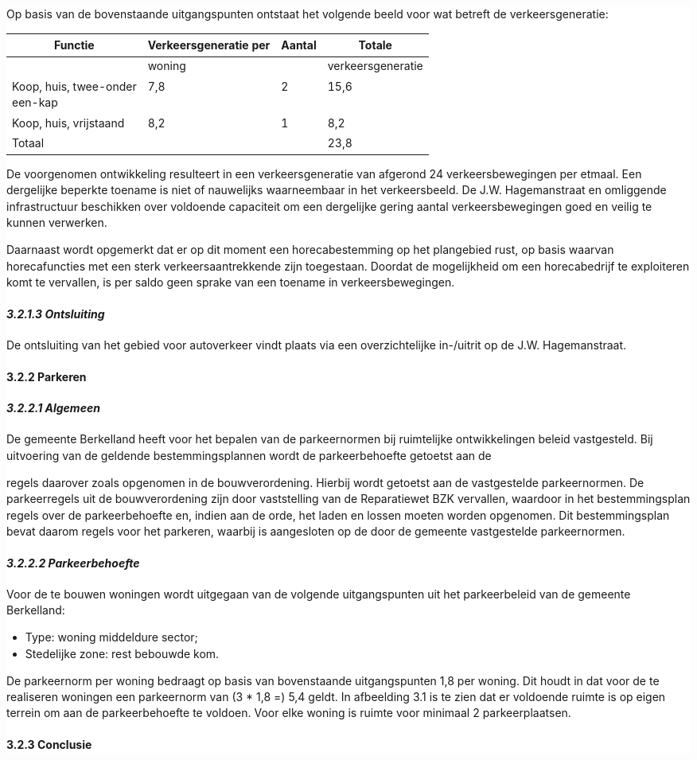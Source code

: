 Op basis van de bovenstaande uitgangspunten ontstaat het volgende beeld voor wat betreft de verkeersgeneratie:

| Functie                           | Verkeersgeneratie per | Aantal | Totale            |
|-----------------------------------|-----------------------|--------|-------------------|
|                                   | woning                |        | verkeersgeneratie |
| Koop, huis, twee-onder<br>een-kap | 7,8                   | 2      | 15,6              |
| Koop, huis, vrijstaand            | 8,2                   | 1      | 8,2               |
| Totaal                            |                       |        | 23,8              |

De voorgenomen ontwikkeling resulteert in een verkeersgeneratie van afgerond 24 verkeersbewegingen per etmaal. Een dergelijke beperkte toename is niet of nauwelijks waarneembaar in het verkeersbeeld. De J.W. Hagemanstraat en omliggende infrastructuur beschikken over voldoende capaciteit om een dergelijke gering aantal verkeersbewegingen goed en veilig te kunnen verwerken.

Daarnaast wordt opgemerkt dat er op dit moment een horecabestemming op het plangebied rust, op basis waarvan horecafuncties met een sterk verkeersaantrekkende zijn toegestaan. Doordat de mogelijkheid om een horecabedrijf te exploiteren komt te vervallen, is per saldo geen sprake van een toename in verkeersbewegingen.

#### *3.2.1.3 Ontsluiting*

De ontsluiting van het gebied voor autoverkeer vindt plaats via een overzichtelijke in-/uitrit op de J.W. Hagemanstraat.

#### **3.2.2 Parkeren**

#### *3.2.2.1 Algemeen*

De gemeente Berkelland heeft voor het bepalen van de parkeernormen bij ruimtelijke ontwikkelingen beleid vastgesteld. Bij uitvoering van de geldende bestemmingsplannen wordt de parkeerbehoefte getoetst aan de

regels daarover zoals opgenomen in de bouwverordening. Hierbij wordt getoetst aan de vastgestelde parkeernormen. De parkeerregels uit de bouwverordening zijn door vaststelling van de Reparatiewet BZK vervallen, waardoor in het bestemmingsplan regels over de parkeerbehoefte en, indien aan de orde, het laden en lossen moeten worden opgenomen. Dit bestemmingsplan bevat daarom regels voor het parkeren, waarbij is aangesloten op de door de gemeente vastgestelde parkeernormen.

#### *3.2.2.2 Parkeerbehoefte*

Voor de te bouwen woningen wordt uitgegaan van de volgende uitgangspunten uit het parkeerbeleid van de gemeente Berkelland:

- Type: woning middeldure sector;
- Stedelijke zone: rest bebouwde kom.

De parkeernorm per woning bedraagt op basis van bovenstaande uitgangspunten 1,8 per woning. Dit houdt in dat voor de te realiseren woningen een parkeernorm van (3 * 1,8 =) 5,4 geldt. In afbeelding 3.1 is te zien dat er voldoende ruimte is op eigen terrein om aan de parkeerbehoefte te voldoen. Voor elke woning is ruimte voor minimaal 2 parkeerplaatsen.

#### **3.2.3 Conclusie**

